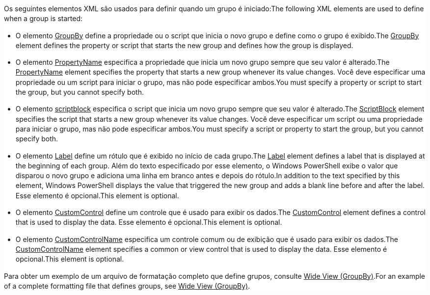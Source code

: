 <span data-ttu-id="fd2c4-195">Os seguintes elementos XML são usados para definir quando um grupo é iniciado:</span><span class="sxs-lookup"><span data-stu-id="fd2c4-195">The following XML elements are used to define when a group is started:</span></span>

- <span data-ttu-id="fd2c4-196">O elemento [GroupBy](./groupby-element-for-view-format.md) define a propriedade ou o script que inicia o novo grupo e define como o grupo é exibido.</span><span class="sxs-lookup"><span data-stu-id="fd2c4-196">The [GroupBy](./groupby-element-for-view-format.md) element defines the property or script that starts the new group and defines how the group is displayed.</span></span>

- <span data-ttu-id="fd2c4-197">O elemento [PropertyName](./propertyname-element-for-groupby-format.md) especifica a propriedade que inicia um novo grupo sempre que seu valor é alterado.</span><span class="sxs-lookup"><span data-stu-id="fd2c4-197">The [PropertyName](./propertyname-element-for-groupby-format.md) element specifies the property that starts a new group whenever its value changes.</span></span> <span data-ttu-id="fd2c4-198">Você deve especificar uma propriedade ou um script para iniciar o grupo, mas não pode especificar ambos.</span><span class="sxs-lookup"><span data-stu-id="fd2c4-198">You must specify a property or script to start the group, but you cannot specify both.</span></span>

- <span data-ttu-id="fd2c4-199">O elemento [scriptblock](./scriptblock-element-for-groupby-format.md) especifica o script que inicia um novo grupo sempre que seu valor é alterado.</span><span class="sxs-lookup"><span data-stu-id="fd2c4-199">The [ScriptBlock](./scriptblock-element-for-groupby-format.md) element specifies the script that starts a new group whenever its value changes.</span></span> <span data-ttu-id="fd2c4-200">Você deve especificar um script ou uma propriedade para iniciar o grupo, mas não pode especificar ambos.</span><span class="sxs-lookup"><span data-stu-id="fd2c4-200">You must specify a script or property to start the group, but you cannot specify both.</span></span>

- <span data-ttu-id="fd2c4-201">O elemento [Label](./label-element-for-groupby-format.md) define um rótulo que é exibido no início de cada grupo.</span><span class="sxs-lookup"><span data-stu-id="fd2c4-201">The [Label](./label-element-for-groupby-format.md) element defines a label that is displayed at the beginning of each group.</span></span> <span data-ttu-id="fd2c4-202">Além do texto especificado por esse elemento, o Windows PowerShell exibe o valor que disparou o novo grupo e adiciona uma linha em branco antes e depois do rótulo.</span><span class="sxs-lookup"><span data-stu-id="fd2c4-202">In addition to the text specified by this element, Windows PowerShell displays the value that triggered the new group and adds a blank line before and after the label.</span></span> <span data-ttu-id="fd2c4-203">Esse elemento é opcional.</span><span class="sxs-lookup"><span data-stu-id="fd2c4-203">This element is optional.</span></span>

- <span data-ttu-id="fd2c4-204">O elemento [CustomControl](./customcontrol-element-for-groupby-format.md) define um controle que é usado para exibir os dados.</span><span class="sxs-lookup"><span data-stu-id="fd2c4-204">The [CustomControl](./customcontrol-element-for-groupby-format.md) element defines a control that is used to display the data.</span></span> <span data-ttu-id="fd2c4-205">Esse elemento é opcional.</span><span class="sxs-lookup"><span data-stu-id="fd2c4-205">This element is optional.</span></span>

- <span data-ttu-id="fd2c4-206">O elemento [CustomControlName](./customcontrolname-element-for-groupby-format.md) especifica um controle comum ou de exibição que é usado para exibir os dados.</span><span class="sxs-lookup"><span data-stu-id="fd2c4-206">The [CustomControlName](./customcontrolname-element-for-groupby-format.md) element specifies a common or view control that is used to display the data.</span></span> <span data-ttu-id="fd2c4-207">Esse elemento é opcional.</span><span class="sxs-lookup"><span data-stu-id="fd2c4-207">This element is optional.</span></span>

<span data-ttu-id="fd2c4-208">Para obter um exemplo de um arquivo de formatação completo que define grupos, consulte [Wide View (GroupBy)](./wide-view-groupby.md).</span><span class="sxs-lookup"><span data-stu-id="fd2c4-208">For an example of a complete formatting file that defines groups, see [Wide View (GroupBy)](./wide-view-groupby.md).</span></span>
